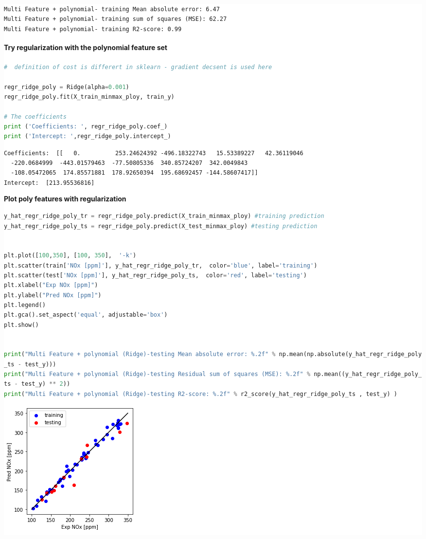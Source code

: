     Multi Feature + polynomial- training Mean absolute error: 6.47
    Multi Feature + polynomial- training sum of squares (MSE): 62.27
    Multi Feature + polynomial- training R2-score: 0.99

#### Try regularization with the polynomial feature set

```python
#  definition of cost is differert in sklearn - gradient decsent is used here

regr_ridge_poly = Ridge(alpha=0.001)
regr_ridge_poly.fit(X_train_minmax_ploy, train_y)

# The coefficients
print ('Coefficients: ', regr_ridge_poly.coef_)
print ('Intercept: ',regr_ridge_poly.intercept_)
```

    Coefficients:  [[   0.          253.24624392 -496.18322743   15.53389227   42.36119046
      -220.0684999  -443.01579463  -77.50805336  340.85724207  342.0049843
      -108.05472065  174.85571881  178.92650394  195.68692457 -144.58607417]]
    Intercept:  [213.95536816]

**Plot poly features with regularization**

```python
y_hat_regr_ridge_poly_tr = regr_ridge_poly.predict(X_train_minmax_ploy) #training prediction
y_hat_regr_ridge_poly_ts = regr_ridge_poly.predict(X_test_minmax_ploy) #testing prediction


plt.plot([100,350], [100, 350],  '-k')
plt.scatter(train['NOx [ppm]'], y_hat_regr_ridge_poly_tr,  color='blue', label='training')
plt.scatter(test['NOx [ppm]'], y_hat_regr_ridge_poly_ts,  color='red', label='testing')
plt.xlabel("Exp NOx [ppm]")
plt.ylabel("Pred NOx [ppm]")
plt.legend()
plt.gca().set_aspect('equal', adjustable='box')
plt.show()


print("Multi Feature + polynomial (Ridge)-testing Mean absolute error: %.2f" % np.mean(np.absolute(y_hat_regr_ridge_poly_ts - test_y)))
print("Multi Feature + polynomial (Ridge)-testing Residual sum of squares (MSE): %.2f" % np.mean((y_hat_regr_ridge_poly_ts - test_y) ** 2))
print("Multi Feature + polynomial (Ridge)-testing R2-score: %.2f" % r2_score(y_hat_regr_ridge_poly_ts , test_y) )
```

![png](https://raw.githubusercontent.com/arminnorouzi/arminnorouzi.github.io/master/_posts/L01a_Introduction_to-Machine_Learning_files/L01a_Introduction_to-Machine_Learning_148_0.png)
